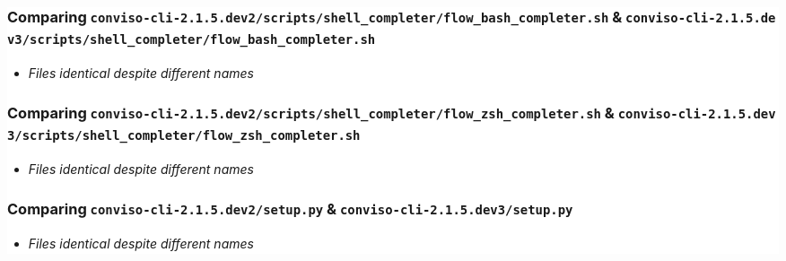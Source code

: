 ### Comparing `conviso-cli-2.1.5.dev2/scripts/shell_completer/flow_bash_completer.sh` & `conviso-cli-2.1.5.dev3/scripts/shell_completer/flow_bash_completer.sh`

 * *Files identical despite different names*

### Comparing `conviso-cli-2.1.5.dev2/scripts/shell_completer/flow_zsh_completer.sh` & `conviso-cli-2.1.5.dev3/scripts/shell_completer/flow_zsh_completer.sh`

 * *Files identical despite different names*

### Comparing `conviso-cli-2.1.5.dev2/setup.py` & `conviso-cli-2.1.5.dev3/setup.py`

 * *Files identical despite different names*

